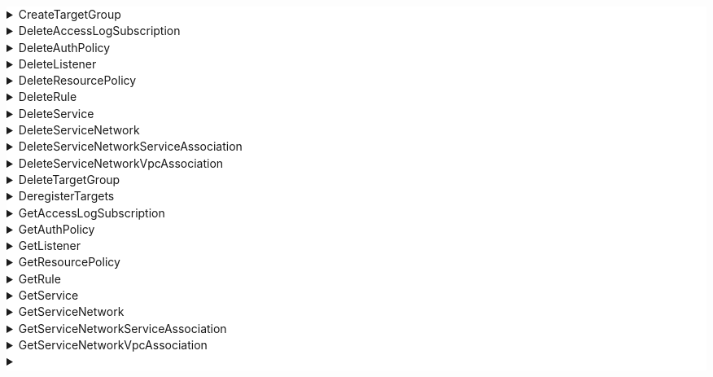 <details><summary>
CreateTargetGroup
</summary></details>
<details><summary>
DeleteAccessLogSubscription
</summary></details>
<details><summary>
DeleteAuthPolicy
</summary></details>
<details><summary>
DeleteListener
</summary></details>
<details><summary>
DeleteResourcePolicy
</summary></details>
<details><summary>
DeleteRule
</summary></details>
<details><summary>
DeleteService
</summary></details>
<details><summary>
DeleteServiceNetwork
</summary></details>
<details><summary>
DeleteServiceNetworkServiceAssociation
</summary></details>
<details><summary>
DeleteServiceNetworkVpcAssociation
</summary></details>
<details><summary>
DeleteTargetGroup
</summary></details>
<details><summary>
DeregisterTargets
</summary></details>
<details><summary>
GetAccessLogSubscription
</summary></details>
<details><summary>
GetAuthPolicy
</summary></details>
<details><summary>
GetListener
</summary></details>
<details><summary>
GetResourcePolicy
</summary></details>
<details><summary>
GetRule
</summary></details>
<details><summary>
GetService
</summary></details>
<details><summary>
GetServiceNetwork
</summary></details>
<details><summary>
GetServiceNetworkServiceAssociation
</summary></details>
<details><summary>
GetServiceNetworkVpcAssociation
</summary></details>
<details><summary>